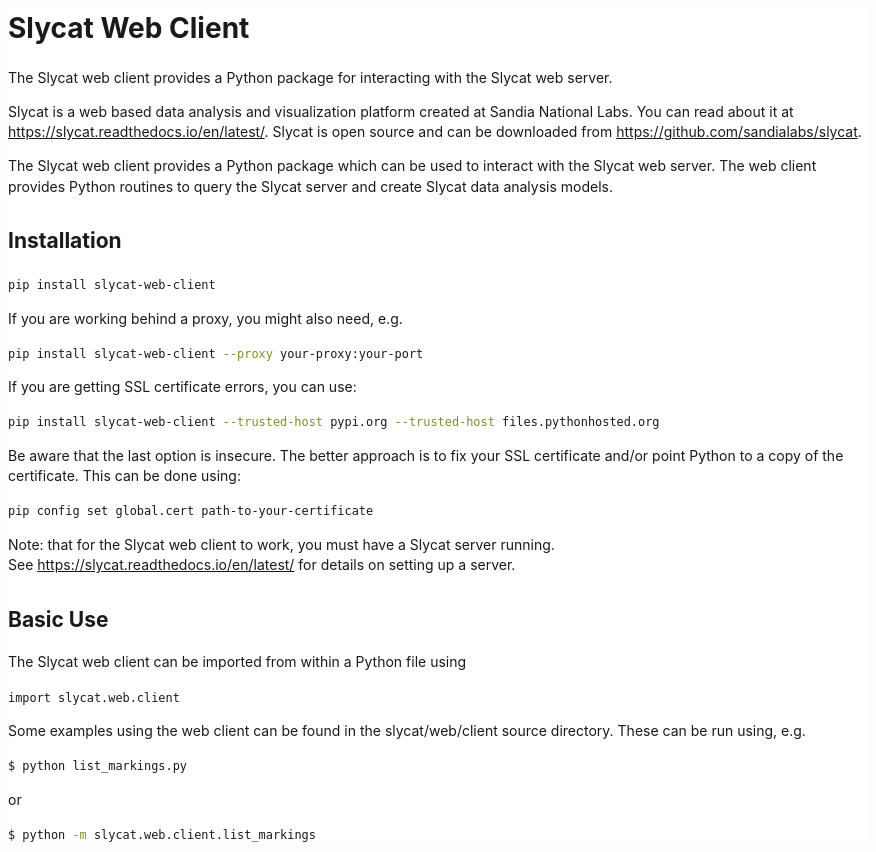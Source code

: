 # Slycat Web Client
The Slycat web client provides a Python package for interacting with the Slycat web server.

Slycat is a web based data analysis and visualization platform created at Sandia
National Labs.  You can read about it at https://slycat.readthedocs.io/en/latest/.
Slycat is open source and can be downloaded from https://github.com/sandialabs/slycat.

The Slycat web client provides a Python package which can be used
to interact with the Slycat web server.  The web client provides Python routines
to query the Slycat server and create Slycat data analysis models.

## Installation

```sh
pip install slycat-web-client
```

If you are working behind a proxy, you might also need, e.g.

```sh
pip install slycat-web-client --proxy your-proxy:your-port
```

If you are getting SSL certificate errors, you can use:

```sh
pip install slycat-web-client --trusted-host pypi.org --trusted-host files.pythonhosted.org
```

Be aware that the last option is insecure.  The better approach is to 
fix your SSL certificate and/or point Python to a copy of the certificate.
This can be done using:

```sh
pip config set global.cert path-to-your-certificate
```

Note: that for the Slycat web client to work, you must have a Slycat server running.  
See https://slycat.readthedocs.io/en/latest/ for details on setting up a server.

## Basic Use

The Slycat web client can be imported from within a Python file using

    import slycat.web.client

Some examples using the web client can be found in the slycat/web/client
source directory.  These can be run using, e.g.

```sh
$ python list_markings.py
```

or

```sh
$ python -m slycat.web.client.list_markings
```

